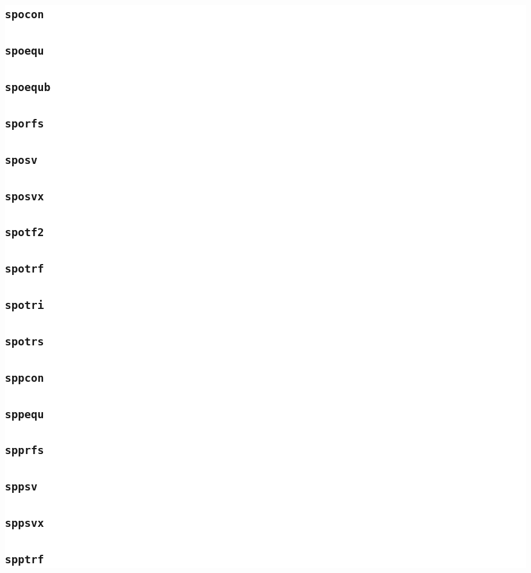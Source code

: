 
## `spocon`


## `spoequ`


## `spoequb`


## `sporfs`


## `sposv`


## `sposvx`


## `spotf2`


## `spotrf`


## `spotri`


## `spotrs`


## `sppcon`


## `sppequ`


## `spprfs`


## `sppsv`


## `sppsvx`


## `spptrf`
